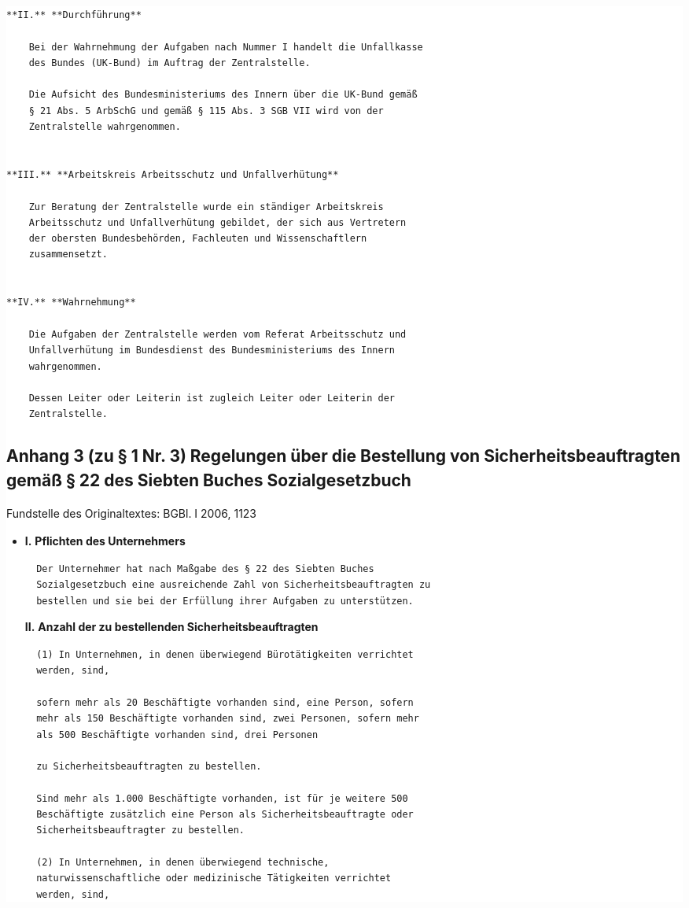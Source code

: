 
    **II.** **Durchführung**

        Bei der Wahrnehmung der Aufgaben nach Nummer I handelt die Unfallkasse
        des Bundes (UK-Bund) im Auftrag der Zentralstelle.

        Die Aufsicht des Bundesministeriums des Innern über die UK-Bund gemäß
        § 21 Abs. 5 ArbSchG und gemäß § 115 Abs. 3 SGB VII wird von der
        Zentralstelle wahrgenommen.


    **III.** **Arbeitskreis Arbeitsschutz und Unfallverhütung**

        Zur Beratung der Zentralstelle wurde ein ständiger Arbeitskreis
        Arbeitsschutz und Unfallverhütung gebildet, der sich aus Vertretern
        der obersten Bundesbehörden, Fachleuten und Wissenschaftlern
        zusammensetzt.


    **IV.** **Wahrnehmung**

        Die Aufgaben der Zentralstelle werden vom Referat Arbeitsschutz und
        Unfallverhütung im Bundesdienst des Bundesministeriums des Innern
        wahrgenommen.

        Dessen Leiter oder Leiterin ist zugleich Leiter oder Leiterin der
        Zentralstelle.

## Anhang 3 (zu § 1 Nr. 3) Regelungen über die Bestellung von Sicherheitsbeauftragten gemäß § 22 des Siebten Buches Sozialgesetzbuch

Fundstelle des Originaltextes: BGBl. I 2006, 1123


*
    **I.** **Pflichten des Unternehmers**

        Der Unternehmer hat nach Maßgabe des § 22 des Siebten Buches
        Sozialgesetzbuch eine ausreichende Zahl von Sicherheitsbeauftragten zu
        bestellen und sie bei der Erfüllung ihrer Aufgaben zu unterstützen.


    **II.** **Anzahl der zu bestellenden Sicherheitsbeauftragten**

        (1) In Unternehmen, in denen überwiegend Bürotätigkeiten verrichtet
        werden, sind,

        sofern mehr als 20 Beschäftigte vorhanden sind, eine Person, sofern
        mehr als 150 Beschäftigte vorhanden sind, zwei Personen, sofern mehr
        als 500 Beschäftigte vorhanden sind, drei Personen

        zu Sicherheitsbeauftragten zu bestellen.

        Sind mehr als 1.000 Beschäftigte vorhanden, ist für je weitere 500
        Beschäftigte zusätzlich eine Person als Sicherheitsbeauftragte oder
        Sicherheitsbeauftragter zu bestellen.

        (2) In Unternehmen, in denen überwiegend technische,
        naturwissenschaftliche oder medizinische Tätigkeiten verrichtet
        werden, sind,
